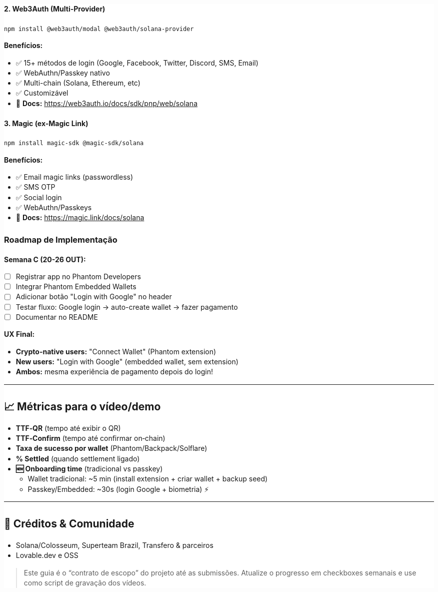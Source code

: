 #### 2. Web3Auth (Multi-Provider)
```bash
npm install @web3auth/modal @web3auth/solana-provider
```

**Benefícios:**
- ✅ 15+ métodos de login (Google, Facebook, Twitter, Discord, SMS, Email)
- ✅ WebAuthn/Passkey nativo
- ✅ Multi-chain (Solana, Ethereum, etc)
- ✅ Customizável
- 🔗 **Docs:** https://web3auth.io/docs/sdk/pnp/web/solana

#### 3. Magic (ex-Magic Link)
```bash
npm install magic-sdk @magic-sdk/solana
```

**Benefícios:**
- ✅ Email magic links (passwordless)
- ✅ SMS OTP
- ✅ Social login
- ✅ WebAuthn/Passkeys
- 🔗 **Docs:** https://magic.link/docs/solana

### Roadmap de Implementação

**Semana C (20-26 OUT):**
- [ ] Registrar app no Phantom Developers
- [ ] Integrar Phantom Embedded Wallets
- [ ] Adicionar botão "Login with Google" no header
- [ ] Testar fluxo: Google login → auto-create wallet → fazer pagamento
- [ ] Documentar no README

**UX Final:**
- **Crypto-native users:** "Connect Wallet" (Phantom extension)
- **New users:** "Login with Google" (embedded wallet, sem extension)
- **Ambos:** mesma experiência de pagamento depois do login!

---

## 📈 Métricas para o vídeo/demo

* **TTF‑QR** (tempo até exibir o QR)
* **TTF‑Confirm** (tempo até confirmar on‑chain)
* **Taxa de sucesso por wallet** (Phantom/Backpack/Solflare)
* **% Settled** (quando settlement ligado)
* **🆕 Onboarding time** (tradicional vs passkey)
  - Wallet tradicional: ~5 min (install extension + criar wallet + backup seed)
  - Passkey/Embedded: ~30s (login Google + biometria) ⚡

---

## 🙌 Créditos & Comunidade

* Solana/Colosseum, Superteam Brazil, Transfero & parceiros
* Lovable.dev e OSS

> Este guia é o “contrato de escopo” do projeto até as submissões. Atualize o progresso em checkboxes semanais e use como script de gravação dos vídeos.
